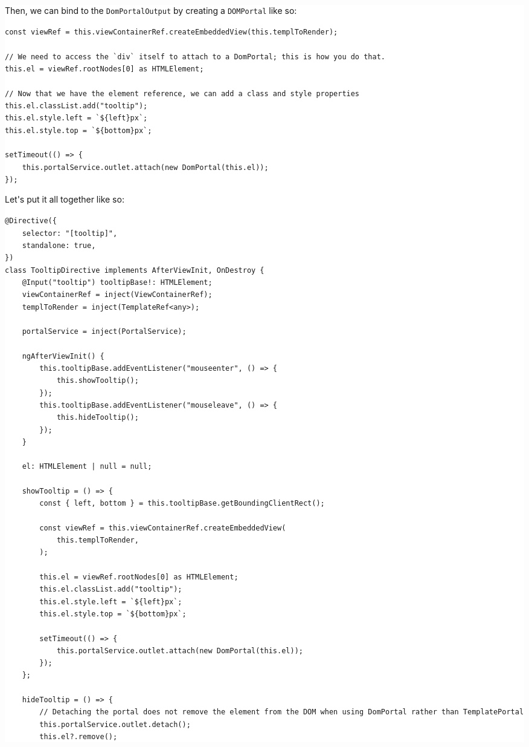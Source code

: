 Then, we can bind to the `DomPortalOutput` by creating a `DOMPortal` like so:

```angular-ts
const viewRef = this.viewContainerRef.createEmbeddedView(this.templToRender);

// We need to access the `div` itself to attach to a DomPortal; this is how you do that.
this.el = viewRef.rootNodes[0] as HTMLElement;

// Now that we have the element reference, we can add a class and style properties
this.el.classList.add("tooltip");
this.el.style.left = `${left}px`;
this.el.style.top = `${bottom}px`;

setTimeout(() => {
	this.portalService.outlet.attach(new DomPortal(this.el));
});
```

Let's put it all together like so:

```angular-ts
@Directive({
	selector: "[tooltip]",
	standalone: true,
})
class TooltipDirective implements AfterViewInit, OnDestroy {
	@Input("tooltip") tooltipBase!: HTMLElement;
	viewContainerRef = inject(ViewContainerRef);
	templToRender = inject(TemplateRef<any>);

	portalService = inject(PortalService);

	ngAfterViewInit() {
		this.tooltipBase.addEventListener("mouseenter", () => {
			this.showTooltip();
		});
		this.tooltipBase.addEventListener("mouseleave", () => {
			this.hideTooltip();
		});
	}

	el: HTMLElement | null = null;

	showTooltip = () => {
		const { left, bottom } = this.tooltipBase.getBoundingClientRect();

		const viewRef = this.viewContainerRef.createEmbeddedView(
			this.templToRender,
		);

		this.el = viewRef.rootNodes[0] as HTMLElement;
		this.el.classList.add("tooltip");
		this.el.style.left = `${left}px`;
		this.el.style.top = `${bottom}px`;

		setTimeout(() => {
			this.portalService.outlet.attach(new DomPortal(this.el));
		});
	};

	hideTooltip = () => {
		// Detaching the portal does not remove the element from the DOM when using DomPortal rather than TemplatePortal
		this.portalService.outlet.detach();
		this.el?.remove();
```